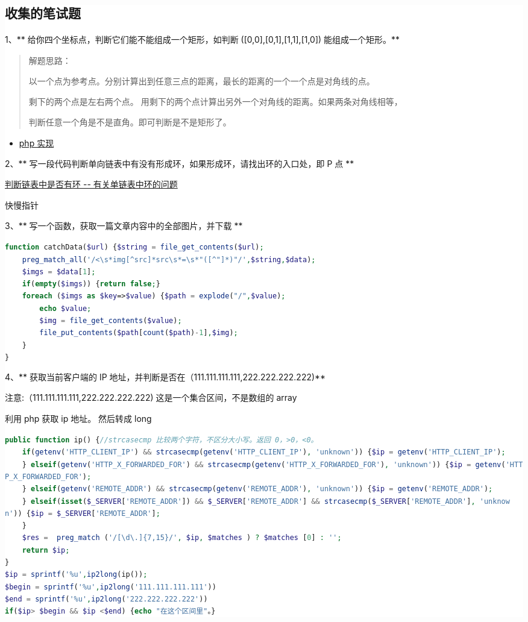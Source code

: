 ## 收集的笔试题

1、** 给你四个坐标点，判断它们能不能组成一个矩形，如判断 ([0,0],[0,1],[1,1],[1,0]) 能组成一个矩形。**

>
> 解题思路：
>
> 以一个点为参考点。分别计算出到任意三点的距离，最长的距离的一个一个点是对角线的点。
>
> 剩下的两个点是左右两个点。 用剩下的两个点计算出另外一个对角线的距离。如果两条对角线相等，
>
> 判断任意一个角是不是直角。即可判断是不是矩形了。

- [php 实现](https://github.com/xianyunyh/arithmetic-php/blob/master/package/Other/Square.php)

2、** 写一段代码判断单向链表中有没有形成环，如果形成环，请找出环的入口处，即 P 点 **

 [判断链表中是否有环 -- 有关单链表中环的问题](http://www.cnblogs.com/dancingrain/p/3405197.html)

快慢指针

3、** 写一个函数，获取一篇文章内容中的全部图片，并下载 **

```php
function catchData($url) {$string = file_get_contents($url);
    preg_match_all('/<\s*img[^src]*src\s*=\s*"([^"]*)"/',$string,$data);
    $imgs = $data[1];
    if(empty($imgs)) {return false;}
    foreach ($imgs as $key=>$value) {$path = explode("/",$value);
        echo $value;
        $img = file_get_contents($value);
        file_put_contents($path[count($path)-1],$img);
    }
}
```

4、** 获取当前客户端的 IP 地址，并判断是否在（111.111.111.111,222.222.222.222)**

注意:（111.111.111.111,222.222.222.222) 这是一个集合区间，不是数组的 array

利用 php 获取 ip 地址。 然后转成 long

```php
public function ip() {//strcasecmp 比较两个字符，不区分大小写。返回 0，>0，<0。
    if(getenv('HTTP_CLIENT_IP') && strcasecmp(getenv('HTTP_CLIENT_IP'), 'unknown')) {$ip = getenv('HTTP_CLIENT_IP');
    } elseif(getenv('HTTP_X_FORWARDED_FOR') && strcasecmp(getenv('HTTP_X_FORWARDED_FOR'), 'unknown')) {$ip = getenv('HTTP_X_FORWARDED_FOR');
    } elseif(getenv('REMOTE_ADDR') && strcasecmp(getenv('REMOTE_ADDR'), 'unknown')) {$ip = getenv('REMOTE_ADDR');
    } elseif(isset($_SERVER['REMOTE_ADDR']) && $_SERVER['REMOTE_ADDR'] && strcasecmp($_SERVER['REMOTE_ADDR'], 'unknown')) {$ip = $_SERVER['REMOTE_ADDR'];
    }
    $res =  preg_match ('/[\d\.]{7,15}/', $ip, $matches ) ? $matches [0] : '';
    return $ip;
}
$ip = sprintf('%u',ip2long(ip());
$begin = sprintf('%u',ip2long('111.111.111.111'))
$end = sprintf('%u',ip2long('222.222.222.222'))
if($ip> $begin && $ip <$end) {echo "在这个区间里"。}
```
